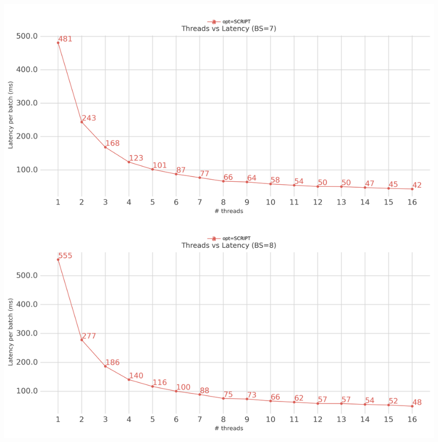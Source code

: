<img src="./resnet-latency-7.png" alt="ResNet Latency BS=7" width="100%"/>
<img src="./resnet-latency-8.png" alt="ResNet Latency BS=8" width="100%"/>